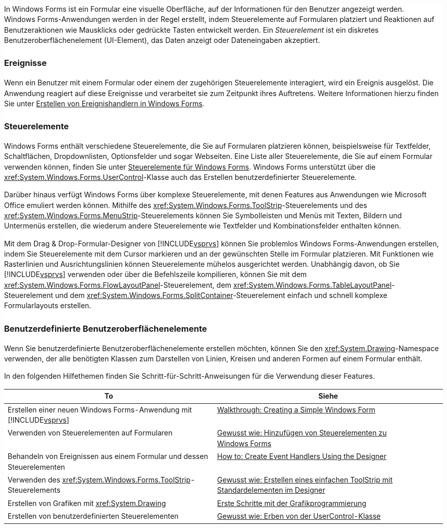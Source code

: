  In Windows Forms ist ein Formular eine visuelle Oberfläche, auf der Informationen für den Benutzer angezeigt werden.  Windows Forms\-Anwendungen werden in der Regel erstellt, indem Steuerelemente auf Formularen platziert und Reaktionen auf Benutzeraktionen wie Mausklicks oder gedrückte Tasten entwickelt werden.  Ein *Steuerelement* ist ein diskretes Benutzeroberflächenelement \(UI\-Element\), das Daten anzeigt oder Dateneingaben akzeptiert.  
  
### Ereignisse  
 Wenn ein Benutzer mit einem Formular oder einem der zugehörigen Steuerelemente interagiert, wird ein Ereignis ausgelöst.  Die Anwendung reagiert auf diese Ereignisse und verarbeitet sie zum Zeitpunkt ihres Auftretens.  Weitere Informationen hierzu finden Sie unter [Erstellen von Ereignishandlern in Windows Forms](../Topic/Creating%20Event%20Handlers%20in%20Windows%20Forms.md).  
  
### Steuerelemente  
 Windows Forms enthält verschiedene Steuerelemente, die Sie auf Formularen platzieren können, beispielsweise für Textfelder, Schaltflächen, Dropdownlisten, Optionsfelder und sogar Webseiten.  Eine Liste aller Steuerelemente, die Sie auf einem Formular verwenden können, finden Sie unter [Steuerelemente für Windows Forms](../Topic/Controls%20to%20Use%20on%20Windows%20Forms.md).  Windows Forms unterstützt über die <xref:System.Windows.Forms.UserControl>\-Klasse auch das Erstellen benutzerdefinierter Steuerelemente.  
  
 Darüber hinaus verfügt Windows Forms über komplexe Steuerelemente, mit denen Features aus Anwendungen wie Microsoft Office emuliert werden können.  Mithilfe des <xref:System.Windows.Forms.ToolStrip>\-Steuerelements und des <xref:System.Windows.Forms.MenuStrip>\-Steuerelements können Sie Symbolleisten und Menüs mit Texten, Bildern und Untermenüs erstellen, die wiederum andere Steuerelemente wie Textfelder und Kombinationsfelder enthalten können.  
  
 Mit dem Drag & Drop\-Formular\-Designer von [!INCLUDE[vsprvs](../../../csharp/includes/vsprvs_md.md)] können Sie problemlos Windows Forms\-Anwendungen erstellen, indem Sie Steuerelemente mit dem Cursor markieren und an der gewünschten Stelle im Formular platzieren.  Mit Funktionen wie Rasterlinien und Ausrichtungslinien können Steuerelemente mühelos ausgerichtet werden.  Unabhängig davon, ob Sie [!INCLUDE[vsprvs](../../../csharp/includes/vsprvs_md.md)] verwenden oder über die Befehlszeile kompilieren, können Sie mit dem <xref:System.Windows.Forms.FlowLayoutPanel>\-Steuerelement, dem <xref:System.Windows.Forms.TableLayoutPanel>\-Steuerelement und dem <xref:System.Windows.Forms.SplitContainer>\-Steuerelement einfach und schnell komplexe Formularlayouts erstellen.  
  
### Benutzerdefinierte Benutzeroberflächenelemente  
 Wenn Sie benutzerdefinierte Benutzeroberflächenelemente erstellen möchten, können Sie den <xref:System.Drawing>\-Namespace verwenden, der alle benötigten Klassen zum Darstellen von Linien, Kreisen und anderen Formen auf einem Formular enthält.  
  
 In den folgenden Hilfethemen finden Sie Schritt\-für\-Schritt\-Anweisungen für die Verwendung dieser Features.  
  
|To|Siehe|  
|--------|-----------|  
|Erstellen einer neuen Windows Forms\-Anwendung mit [!INCLUDE[vsprvs](../../../csharp/includes/vsprvs_md.md)]|[Walkthrough: Creating a Simple Windows Form](http://msdn.microsoft.com/de-de/2d9daec0-0543-41d0-acb1-964f685bddbb)|  
|Verwenden von Steuerelementen auf Formularen|[Gewusst wie: Hinzufügen von Steuerelementen zu Windows Forms](../Topic/How%20to:%20Add%20Controls%20to%20Windows%20Forms.md)|  
|Behandeln von Ereignissen aus einem Formular und dessen Steuerelementen|[How to: Create Event Handlers Using the Designer](http://msdn.microsoft.com/de-de/8461e9b8-14e8-406f-936e-3726732b23d2)|  
|Verwenden des <xref:System.Windows.Forms.ToolStrip>\-Steuerelements|[Gewusst wie: Erstellen eines einfachen ToolStrip mit Standardelementen im Designer](../Topic/How%20to:%20Create%20a%20Basic%20Windows%20Forms%20ToolStrip%20with%20Standard%20Items%20Using%20the%20Designer.md)|  
|Erstellen von Grafiken mit <xref:System.Drawing>|[Erste Schritte mit der Grafikprogrammierung](../Topic/Getting%20Started%20with%20Graphics%20Programming.md)|  
|Erstellen von benutzerdefinierten Steuerelementen|[Gewusst wie: Erben von der UserControl\-Klasse](../Topic/How%20to:%20Inherit%20from%20the%20UserControl%20Class.md)|  
  